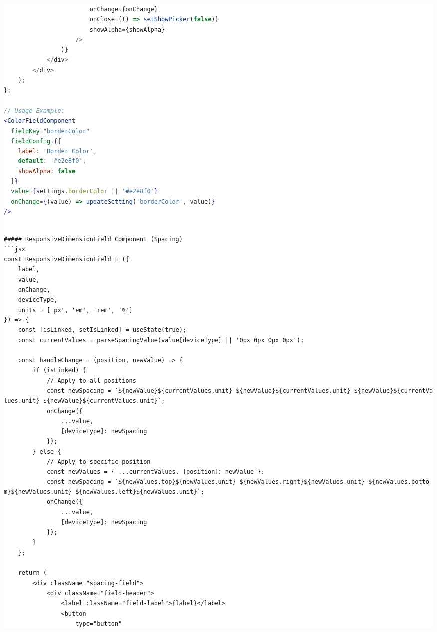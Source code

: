 ```jsx
                        onChange={onChange}
                        onClose={() => setShowPicker(false)}
                        showAlpha={showAlpha}
                    />
                )}
            </div>
        </div>
    );
};

// Usage Example:
<ColorFieldComponent
  fieldKey="borderColor"
  fieldConfig={{
    label: 'Border Color',
    default: '#e2e8f0',
    showAlpha: false
  }}
  value={settings.borderColor || '#e2e8f0'}
  onChange={(value) => updateSetting('borderColor', value)}
/>
```
```

##### ResponsiveDimensionField Component (Spacing)
```jsx
const ResponsiveDimensionField = ({ 
    label, 
    value, 
    onChange, 
    deviceType,
    units = ['px', 'em', 'rem', '%']
}) => {
    const [isLinked, setIsLinked] = useState(true);
    const currentValues = parseSpacingValue(value[deviceType] || '0px 0px 0px 0px');
    
    const handleChange = (position, newValue) => {
        if (isLinked) {
            // Apply to all positions
            const newSpacing = `${newValue}${currentValues.unit} ${newValue}${currentValues.unit} ${newValue}${currentValues.unit} ${newValue}${currentValues.unit}`;
            onChange({
                ...value,
                [deviceType]: newSpacing
            });
        } else {
            // Apply to specific position
            const newValues = { ...currentValues, [position]: newValue };
            const newSpacing = `${newValues.top}${newValues.unit} ${newValues.right}${newValues.unit} ${newValues.bottom}${newValues.unit} ${newValues.left}${newValues.unit}`;
            onChange({
                ...value,
                [deviceType]: newSpacing
            });
        }
    };
    
    return (
        <div className="spacing-field">
            <div className="field-header">
                <label className="field-label">{label}</label>
                <button 
                    type="button"
```